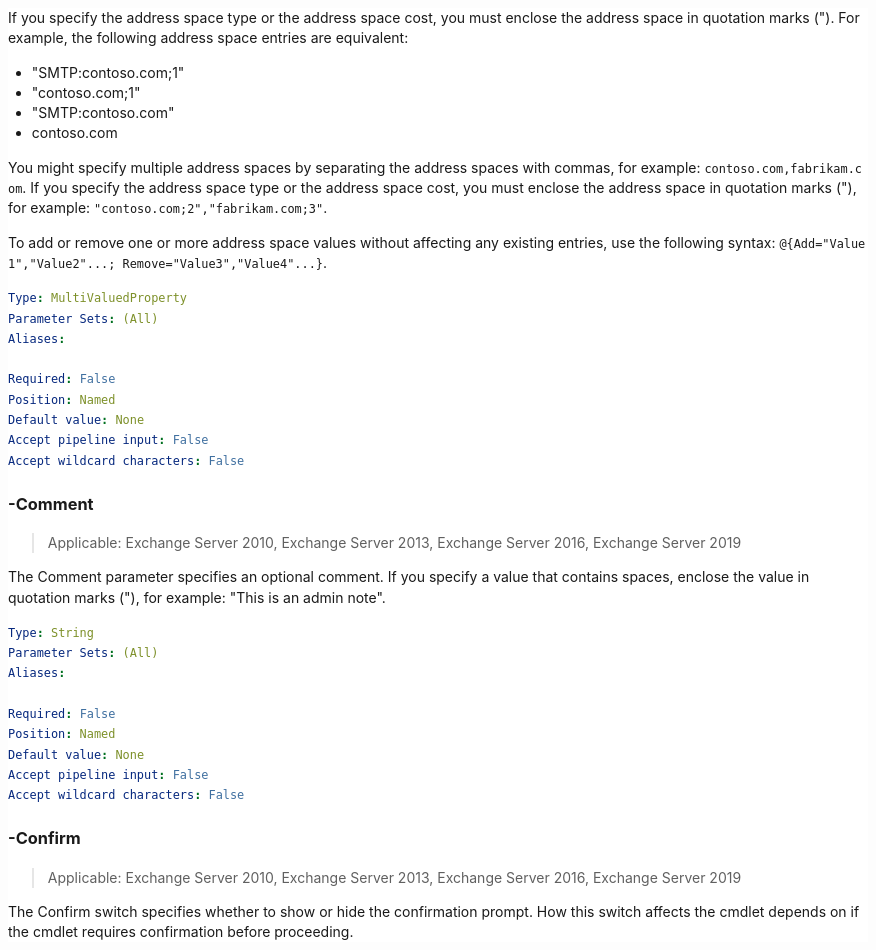 If you specify the address space type or the address space cost, you must enclose the address space in quotation marks ("). For example, the following address space entries are equivalent:

- "SMTP:contoso.com;1"
- "contoso.com;1"
- "SMTP:contoso.com"
- contoso.com

You might specify multiple address spaces by separating the address spaces with commas, for example: `contoso.com,fabrikam.com`. If you specify the address space type or the address space cost, you must enclose the address space in quotation marks ("), for example: `"contoso.com;2","fabrikam.com;3"`.

To add or remove one or more address space values without affecting any existing entries, use the following syntax: `@{Add="Value1","Value2"...; Remove="Value3","Value4"...}`.

```yaml
Type: MultiValuedProperty
Parameter Sets: (All)
Aliases:

Required: False
Position: Named
Default value: None
Accept pipeline input: False
Accept wildcard characters: False
```

### -Comment

> Applicable: Exchange Server 2010, Exchange Server 2013, Exchange Server 2016, Exchange Server 2019

The Comment parameter specifies an optional comment. If you specify a value that contains spaces, enclose the value in quotation marks ("), for example: "This is an admin note".

```yaml
Type: String
Parameter Sets: (All)
Aliases:

Required: False
Position: Named
Default value: None
Accept pipeline input: False
Accept wildcard characters: False
```

### -Confirm

> Applicable: Exchange Server 2010, Exchange Server 2013, Exchange Server 2016, Exchange Server 2019

The Confirm switch specifies whether to show or hide the confirmation prompt. How this switch affects the cmdlet depends on if the cmdlet requires confirmation before proceeding.
